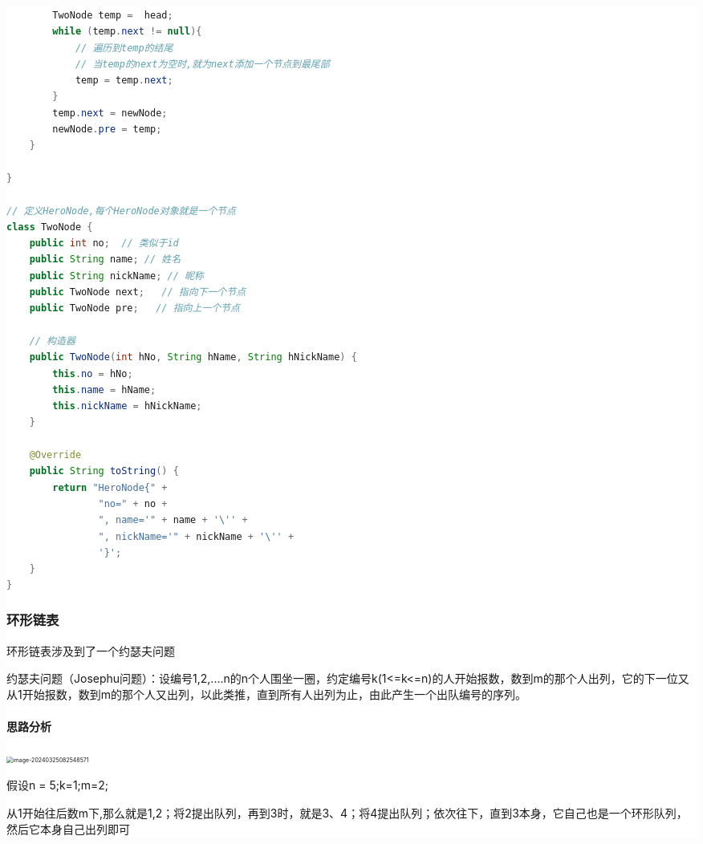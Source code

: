 ```java
        TwoNode temp =  head;
        while (temp.next != null){
            // 遍历到temp的结尾
            // 当temp的next为空时,就为next添加一个节点到最尾部
            temp = temp.next;
        }
        temp.next = newNode;
        newNode.pre = temp;
    }

}

// 定义HeroNode,每个HeroNode对象就是一个节点
class TwoNode {
    public int no;  // 类似于id
    public String name; // 姓名
    public String nickName; // 昵称
    public TwoNode next;   // 指向下一个节点
    public TwoNode pre;   // 指向上一个节点

    // 构造器
    public TwoNode(int hNo, String hName, String hNickName) {
        this.no = hNo;
        this.name = hName;
        this.nickName = hNickName;
    }

    @Override
    public String toString() {
        return "HeroNode{" +
                "no=" + no +
                ", name='" + name + '\'' +
                ", nickName='" + nickName + '\'' +
                '}';
    }
}
```

### 环形链表

环形链表涉及到了一个约瑟夫问题

约瑟夫问题（Josephu问题）：设编号1,2,....n的n个人围坐一圈，约定编号k(1<=k<=n)的人开始报数，数到m的那个人出列，它的下一位又从1开始报数，数到m的那个人又出列，以此类推，直到所有人出列为止，由此产生一个出队编号的序列。

#### 思路分析

<img src="https://s2.loli.net/2024/03/25/OuzaD1N65ELtjgl.png" alt="image-20240325082548571" style="zoom:50%;" />

假设n = 5;k=1;m=2;

从1开始往后数m下,那么就是1,2；将2提出队列，再到3时，就是3、4；将4提出队列；依次往下，直到3本身，它自己也是一个环形队列，然后它本身自己出列即可
